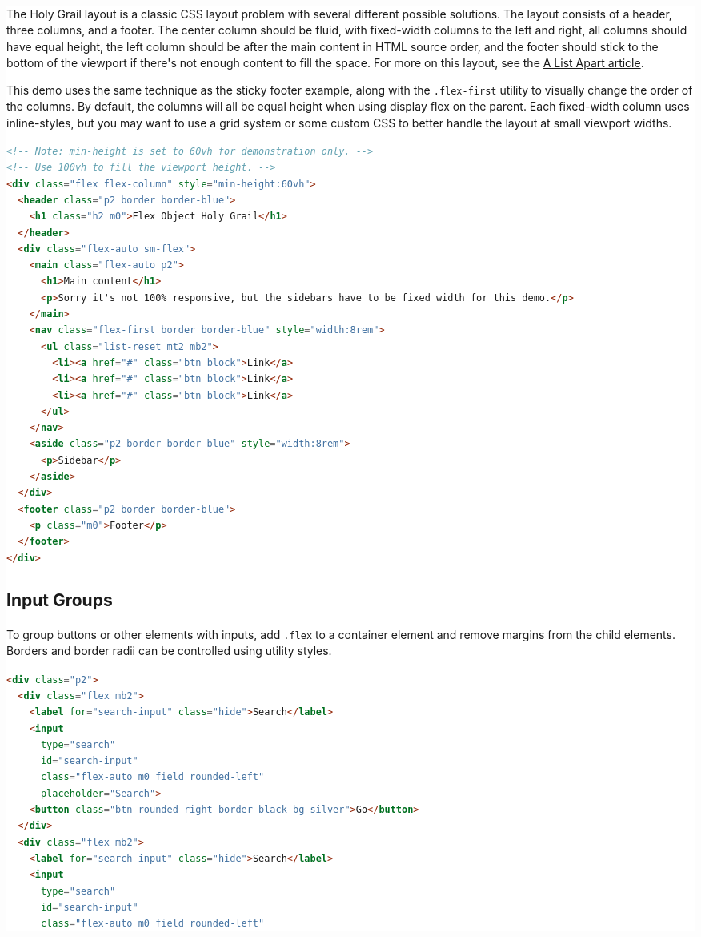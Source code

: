 The Holy Grail layout is a classic CSS layout problem with several different possible solutions.
The layout consists of a header, three columns, and a footer. The center column should be fluid, with fixed-width columns to the left and right, all columns should have equal height, the left column should be after the main content in HTML source order, and the footer should stick to the bottom of the viewport if there's not enough content to fill the space.
For more on this layout, see the [A List Apart article](http://alistapart.com/article/holygrail).

This demo uses the same technique as the sticky footer example, along with the `.flex-first` utility to visually change the order of the columns.
By default, the columns will all be equal height when using display flex on the parent.
Each fixed-width column uses inline-styles, but you may want to use a grid system or some custom CSS to better handle the layout at small viewport widths.

```html
<!-- Note: min-height is set to 60vh for demonstration only. -->
<!-- Use 100vh to fill the viewport height. -->
<div class="flex flex-column" style="min-height:60vh">
  <header class="p2 border border-blue">
    <h1 class="h2 m0">Flex Object Holy Grail</h1>
  </header>
  <div class="flex-auto sm-flex">
    <main class="flex-auto p2">
      <h1>Main content</h1>
      <p>Sorry it's not 100% responsive, but the sidebars have to be fixed width for this demo.</p>
    </main>
    <nav class="flex-first border border-blue" style="width:8rem">
      <ul class="list-reset mt2 mb2">
        <li><a href="#" class="btn block">Link</a>
        <li><a href="#" class="btn block">Link</a>
        <li><a href="#" class="btn block">Link</a>
      </ul>
    </nav>
    <aside class="p2 border border-blue" style="width:8rem">
      <p>Sidebar</p>
    </aside>
  </div>
  <footer class="p2 border border-blue">
    <p class="m0">Footer</p>
  </footer>
</div>
```


## Input Groups
To group buttons or other elements with inputs, add `.flex` to a container element and remove margins from the child elements.
Borders and border radii can be controlled using utility styles.

```html
<div class="p2">
  <div class="flex mb2">
    <label for="search-input" class="hide">Search</label>
    <input
      type="search"
      id="search-input"
      class="flex-auto m0 field rounded-left"
      placeholder="Search">
    <button class="btn rounded-right border black bg-silver">Go</button>
  </div>
  <div class="flex mb2">
    <label for="search-input" class="hide">Search</label>
    <input
      type="search"
      id="search-input"
      class="flex-auto m0 field rounded-left"
```